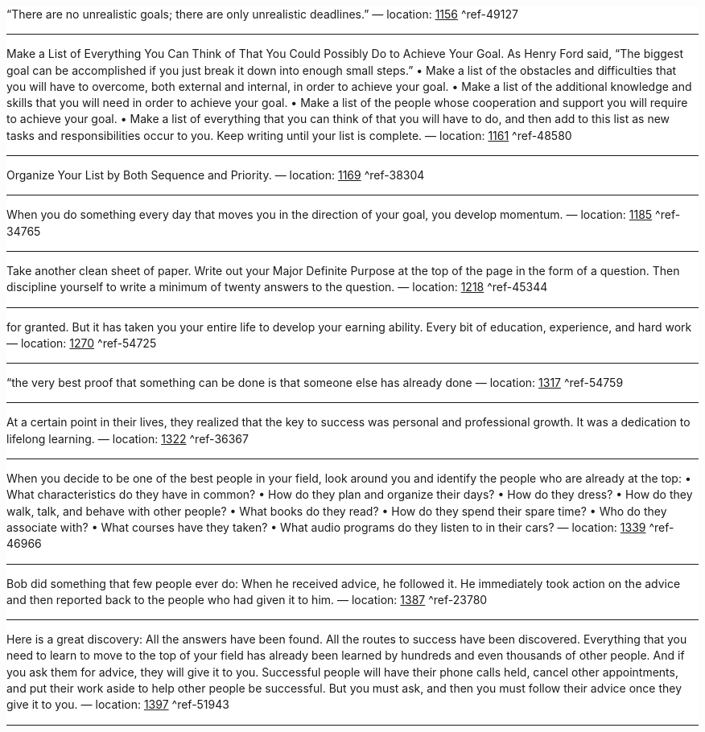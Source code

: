 “There are no unrealistic goals; there are only unrealistic deadlines.” — location: [1156]() ^ref-49127

---
Make a List of Everything You Can Think of That You Could Possibly Do to Achieve Your Goal. As Henry Ford said, “The biggest goal can be accomplished if you just break it down into enough small steps.” • Make a list of the obstacles and difficulties that you will have to overcome, both external and internal, in order to achieve your goal. • Make a list of the additional knowledge and skills that you will need in order to achieve your goal. • Make a list of the people whose cooperation and support you will require to achieve your goal. • Make a list of everything that you can think of that you will have to do, and then add to this list as new tasks and responsibilities occur to you. Keep writing until your list is complete. — location: [1161]() ^ref-48580

---
Organize Your List by Both Sequence and Priority. — location: [1169]() ^ref-38304

---
When you do something every day that moves you in the direction of your goal, you develop momentum. — location: [1185]() ^ref-34765

---
Take another clean sheet of paper. Write out your Major Definite Purpose at the top of the page in the form of a question. Then discipline yourself to write a minimum of twenty answers to the question. — location: [1218]() ^ref-45344

---
for granted. But it has taken you your entire life to develop your earning ability. Every bit of education, experience, and hard work — location: [1270]() ^ref-54725

---
“the very best proof that something can be done is that someone else has already done — location: [1317]() ^ref-54759

---
At a certain point in their lives, they realized that the key to success was personal and professional growth. It was a dedication to lifelong learning. — location: [1322]() ^ref-36367

---
When you decide to be one of the best people in your field, look around you and identify the people who are already at the top: • What characteristics do they have in common? • How do they plan and organize their days? • How do they dress? • How do they walk, talk, and behave with other people? • What books do they read? • How do they spend their spare time? • Who do they associate with? • What courses have they taken? • What audio programs do they listen to in their cars? — location: [1339]() ^ref-46966

---
Bob did something that few people ever do: When he received advice, he followed it. He immediately took action on the advice and then reported back to the people who had given it to him. — location: [1387]() ^ref-23780

---
Here is a great discovery: All the answers have been found. All the routes to success have been discovered. Everything that you need to learn to move to the top of your field has already been learned by hundreds and even thousands of other people. And if you ask them for advice, they will give it to you. Successful people will have their phone calls held, cancel other appointments, and put their work aside to help other people be successful. But you must ask, and then you must follow their advice once they give it to you. — location: [1397]() ^ref-51943

---